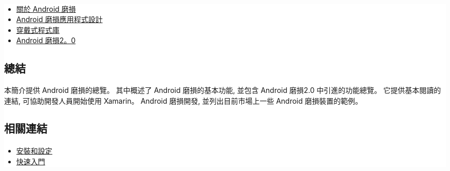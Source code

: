 - [關於 Android 磨損](http://www.android.com/wear/)
- [Android 磨損應用程式設計](https://developer.android.com/design/wear/index.html)
- [穿戴式程式庫](https://developer.android.com/reference/android/support/wearable/view/package-summary.html)
- [Android 磨損2。0](https://developer.android.com/wear/preview/index.html)



## <a name="summary"></a>總結

本簡介提供 Android 磨損的總覽。 其中概述了 Android 磨損的基本功能, 並包含 Android 磨損2.0 中引進的功能總覽。 它提供基本閱讀的連結, 可協助開發人員開始使用 Xamarin。 Android 磨損開發, 並列出目前市場上一些 Android 磨損裝置的範例。


## <a name="related-links"></a>相關連結

- [安裝和設定](~/android/wear/get-started/installation.md)
- [快速入門](~/android/wear/get-started/index.md)
